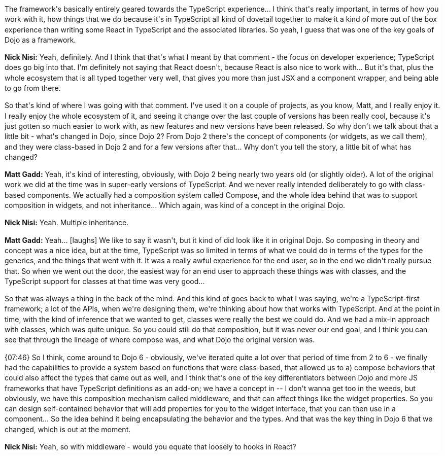 The framework's basically entirely geared towards the TypeScript experience... I think that's really important, in terms of how you work with it, how things that we do because it's in TypeScript all kind of dovetail together to make it a kind of more out of the box experience than writing some React in TypeScript and the associated libraries. So yeah, I guess that was one of the key goals of Dojo as a framework.

**Nick Nisi:** Yeah, definitely. And I think that that's what I meant by that comment - the focus on developer experience; TypeScript does go big into that. I'm definitely not saying that React doesn't, because React is also nice to work with... But it's that, plus the whole ecosystem that is all typed together very well, that gives you more than just JSX and a component wrapper, and being able to go from there.

So that's kind of where I was going with that comment. I've used it on a couple of projects, as you know, Matt, and I really enjoy it. I really enjoy the whole ecosystem of it, and seeing it change over the last couple of versions has been really cool, because it's just gotten so much easier to work with, as new features and new versions have been released. So why don't we talk about that a little bit - what's changed in Dojo, since Dojo 2? From Dojo 2 there's the concept of components (or widgets, as we call them), and they were class-based in Dojo 2 and for a few versions after that... Why don't you tell the story, a little bit of what has changed?

**Matt Gadd:** Yeah, it's kind of interesting, obviously, with Dojo 2 being nearly two years old (or slightly older). A lot of the original work we did at the time was in super-early versions of TypeScript. And we never really intended deliberately to go with class-based components. We actually had a composition system called Compose, and the whole idea behind that was to support composition in widgets, and not inheritance... Which again, was kind of a concept in the original Dojo.

**Nick Nisi:** Yeah. Multiple inheritance.

**Matt Gadd:** Yeah... \[laughs\] We like to say it wasn't, but it kind of did look like it in original Dojo. So composing in theory and concept was a nice idea, but at the time, TypeScript was so limited in terms of what we could do in terms of the types for the generics, and the things that went with it. It was a really awful experience for the end user, so in the end we didn't really pursue that. So when we went out the door, the easiest way for an end user to approach these things was with classes, and the TypeScript support for classes at that time was very good...

So that was always a thing in the back of the mind. And this kind of goes back to what I was saying, we're a TypeScript-first framework; a lot of the APIs, when we're designing them, we're thinking about how that works with TypeScript. And at the point in time, with the kind of inference that we wanted to get, classes were really the best we could do. And we had a mix-in approach with classes, which was quite unique. So you could still do that composition, but it was never our end goal, and I think you can see that through the lineage of where compose was, and what Dojo the original version was.

\{07:46\} So I think, come around to Dojo 6 - obviously, we've iterated quite a lot over that period of time from 2 to 6 - we finally had the capabilities to provide a system based on functions that were class-based, that allowed us to a) compose behaviors that could also affect the types that came out as well, and I think that's one of the key differentiators between Dojo and more JS frameworks that have TypeScript definitions as an add-on; we have a concept in -- I don't wanna get too in the weeds, but obviously, we have this composition mechanism called middleware, and that can affect things like the widget properties. So you can design self-contained behavior that will add properties for you to the widget interface, that you can then use in a component... So the idea behind it being encapsulating the behavior and the types. And that was the key thing in Dojo 6 that we changed, which is out at the moment.

**Nick Nisi:** Yeah, so with middleware - would you equate that loosely to hooks in React?
